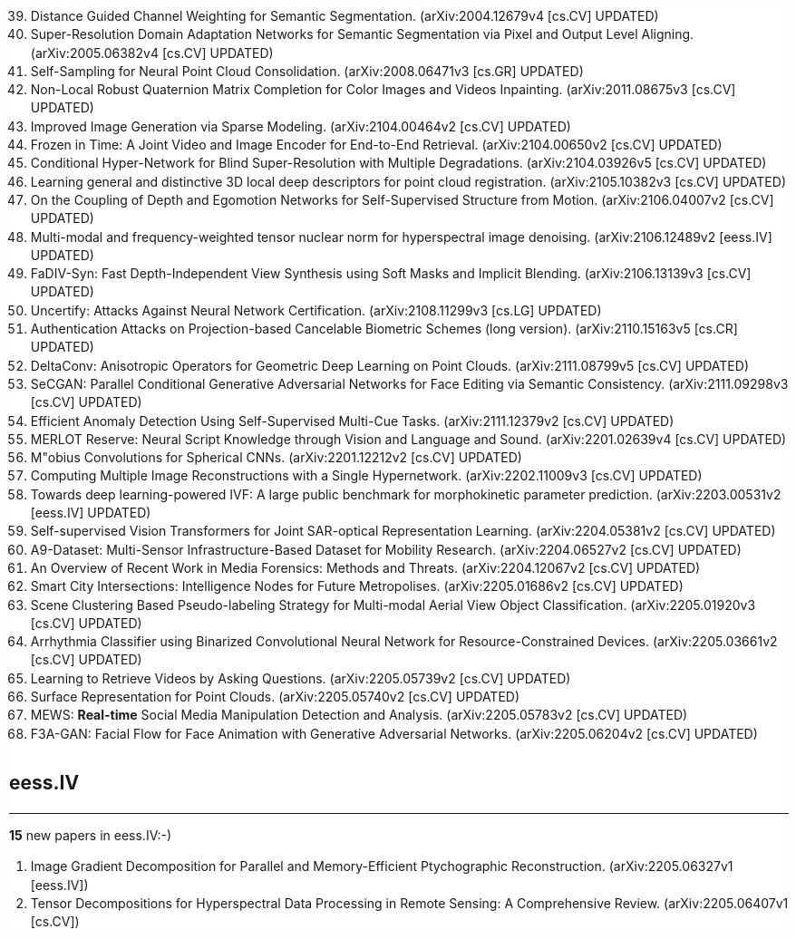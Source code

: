 39. Distance Guided Channel Weighting for Semantic Segmentation. (arXiv:2004.12679v4 [cs.CV] UPDATED)
40. Super-Resolution Domain Adaptation Networks for Semantic Segmentation via Pixel and Output Level Aligning. (arXiv:2005.06382v4 [cs.CV] UPDATED)
41. Self-Sampling for Neural Point Cloud Consolidation. (arXiv:2008.06471v3 [cs.GR] UPDATED)
42. Non-Local Robust Quaternion Matrix Completion for Color Images and Videos Inpainting. (arXiv:2011.08675v3 [cs.CV] UPDATED)
43. Improved Image Generation via Sparse Modeling. (arXiv:2104.00464v2 [cs.CV] UPDATED)
44. Frozen in Time: A Joint Video and Image Encoder for End-to-End Retrieval. (arXiv:2104.00650v2 [cs.CV] UPDATED)
45. Conditional Hyper-Network for Blind Super-Resolution with Multiple Degradations. (arXiv:2104.03926v5 [cs.CV] UPDATED)
46. Learning general and distinctive 3D local deep descriptors for point cloud registration. (arXiv:2105.10382v3 [cs.CV] UPDATED)
47. On the Coupling of Depth and Egomotion Networks for Self-Supervised Structure from Motion. (arXiv:2106.04007v2 [cs.CV] UPDATED)
48. Multi-modal and frequency-weighted tensor nuclear norm for hyperspectral image denoising. (arXiv:2106.12489v2 [eess.IV] UPDATED)
49. FaDIV-Syn: Fast Depth-Independent View Synthesis using Soft Masks and Implicit Blending. (arXiv:2106.13139v3 [cs.CV] UPDATED)
50. Uncertify: Attacks Against Neural Network Certification. (arXiv:2108.11299v3 [cs.LG] UPDATED)
51. Authentication Attacks on Projection-based Cancelable Biometric Schemes (long version). (arXiv:2110.15163v5 [cs.CR] UPDATED)
52. DeltaConv: Anisotropic Operators for Geometric Deep Learning on Point Clouds. (arXiv:2111.08799v5 [cs.CV] UPDATED)
53. SeCGAN: Parallel Conditional Generative Adversarial Networks for Face Editing via Semantic Consistency. (arXiv:2111.09298v3 [cs.CV] UPDATED)
54. Efficient Anomaly Detection Using Self-Supervised Multi-Cue Tasks. (arXiv:2111.12379v2 [cs.CV] UPDATED)
55. MERLOT Reserve: Neural Script Knowledge through Vision and Language and Sound. (arXiv:2201.02639v4 [cs.CV] UPDATED)
56. M\"obius Convolutions for Spherical CNNs. (arXiv:2201.12212v2 [cs.CV] UPDATED)
57. Computing Multiple Image Reconstructions with a Single Hypernetwork. (arXiv:2202.11009v3 [cs.CV] UPDATED)
58. Towards deep learning-powered IVF: A large public benchmark for morphokinetic parameter prediction. (arXiv:2203.00531v2 [eess.IV] UPDATED)
59. Self-supervised Vision Transformers for Joint SAR-optical Representation Learning. (arXiv:2204.05381v2 [cs.CV] UPDATED)
60. A9-Dataset: Multi-Sensor Infrastructure-Based Dataset for Mobility Research. (arXiv:2204.06527v2 [cs.CV] UPDATED)
61. An Overview of Recent Work in Media Forensics: Methods and Threats. (arXiv:2204.12067v2 [cs.CV] UPDATED)
62. Smart City Intersections: Intelligence Nodes for Future Metropolises. (arXiv:2205.01686v2 [cs.CV] UPDATED)
63. Scene Clustering Based Pseudo-labeling Strategy for Multi-modal Aerial View Object Classification. (arXiv:2205.01920v3 [cs.CV] UPDATED)
64. Arrhythmia Classifier using Binarized Convolutional Neural Network for Resource-Constrained Devices. (arXiv:2205.03661v2 [cs.CV] UPDATED)
65. Learning to Retrieve Videos by Asking Questions. (arXiv:2205.05739v2 [cs.CV] UPDATED)
66. Surface Representation for Point Clouds. (arXiv:2205.05740v2 [cs.CV] UPDATED)
67. MEWS: **Real-time** Social Media Manipulation Detection and Analysis. (arXiv:2205.05783v2 [cs.CV] UPDATED)
68. F3A-GAN: Facial Flow for Face Animation with Generative Adversarial Networks. (arXiv:2205.06204v2 [cs.CV] UPDATED)
## eess.IV
---
**15** new papers in eess.IV:-) 
1. Image Gradient Decomposition for Parallel and Memory-Efficient Ptychographic Reconstruction. (arXiv:2205.06327v1 [eess.IV])
2. Tensor Decompositions for Hyperspectral Data Processing in Remote Sensing: A Comprehensive Review. (arXiv:2205.06407v1 [cs.CV])